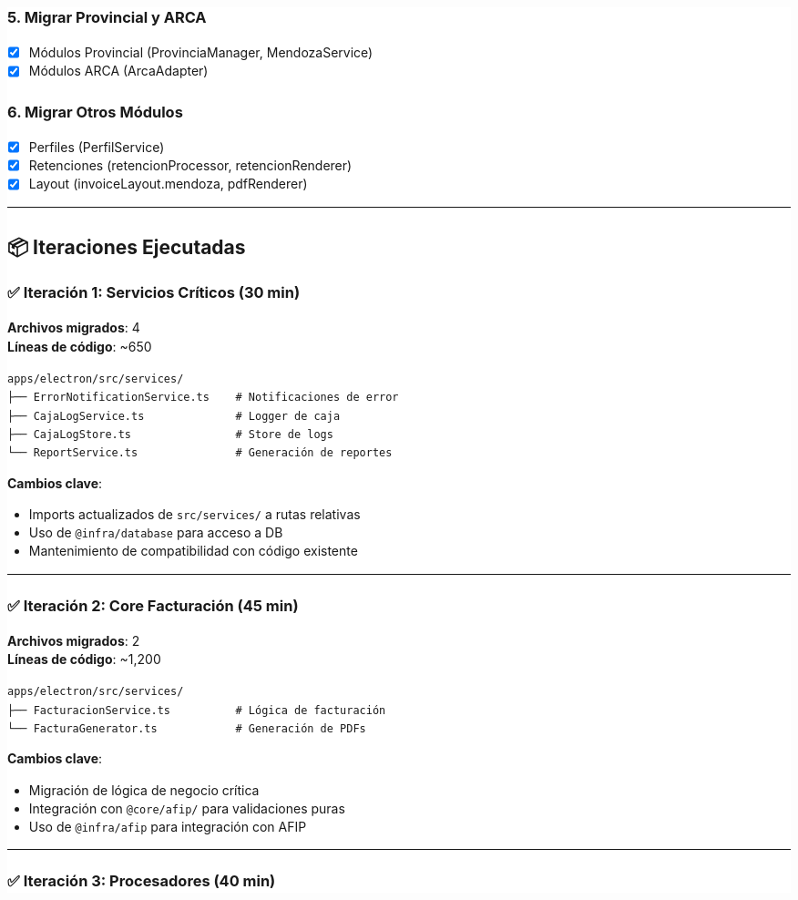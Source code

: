 ### 5. **Migrar Provincial y ARCA**
- [x] Módulos Provincial (ProvinciaManager, MendozaService)
- [x] Módulos ARCA (ArcaAdapter)

### 6. **Migrar Otros Módulos**
- [x] Perfiles (PerfilService)
- [x] Retenciones (retencionProcessor, retencionRenderer)
- [x] Layout (invoiceLayout.mendoza, pdfRenderer)

---

## 📦 Iteraciones Ejecutadas

### ✅ Iteración 1: Servicios Críticos (30 min)

**Archivos migrados**: 4  
**Líneas de código**: ~650

```
apps/electron/src/services/
├── ErrorNotificationService.ts    # Notificaciones de error
├── CajaLogService.ts              # Logger de caja
├── CajaLogStore.ts                # Store de logs
└── ReportService.ts               # Generación de reportes
```

**Cambios clave**:
- Imports actualizados de `src/services/` a rutas relativas
- Uso de `@infra/database` para acceso a DB
- Mantenimiento de compatibilidad con código existente

---

### ✅ Iteración 2: Core Facturación (45 min)

**Archivos migrados**: 2  
**Líneas de código**: ~1,200

```
apps/electron/src/services/
├── FacturacionService.ts          # Lógica de facturación
└── FacturaGenerator.ts            # Generación de PDFs
```

**Cambios clave**:
- Migración de lógica de negocio crítica
- Integración con `@core/afip/` para validaciones puras
- Uso de `@infra/afip` para integración con AFIP

---

### ✅ Iteración 3: Procesadores (40 min)
